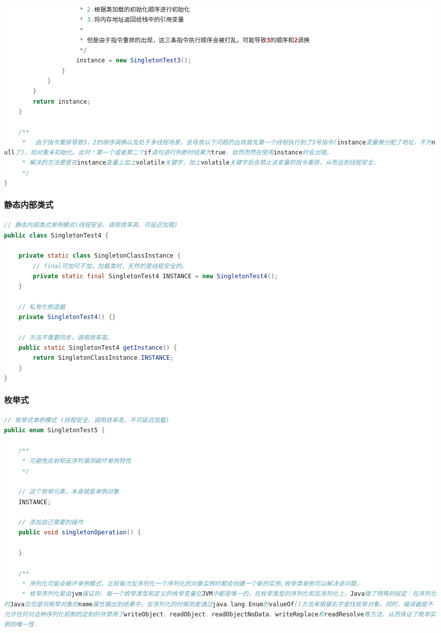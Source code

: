 ```java
                     * 2.根据类加载的初始化顺序进行初始化
                     * 3.将内存地址返回给栈中的引用变量
                     * 
                     * 但是由于指令重排的出现，这三条指令执行顺序会被打乱，可能导致3的顺序和2调换
                     */
                    instance = new SingletonTest3();
                }
            }
        }
        return instance;
    }
    
    /**
     * 　由于指令重排导致3，2的顺序调换以及处于多线程场景，会导致以下问题的出现首先第一个线程执行到了3号指令(instance变量被分配了地址，不为null了)，但对象未初始化。此时！第一个或者第二个if语句进行判断时结果为true，自然而然在使用instance时会出错。
     * 解决的方法便是在instance变量上加上volatile关键字，加上volatile关键字后会禁止该变量的指令重排，从而达到线程安全。
     */
}
```

### 静态内部类式

```java
// 静态内部类式单例模式(线程安全、调用效率高、可延迟加载)    
public class SingletonTest4 {

    private static class SingletonClassInstance {
        // final可加可不加，加载类时，天然的是线程安全的。
        private static final SingletonTest4 INSTANCE = new SingletonTest4();
    }
    
    // 私有化构造器
    private SingletonTest4() {}
    
    // 方法不需要同步，调用效率高。
    public static SingletonTest4 getInstance() {
        return SingletonClassInstance.INSTANCE;
    }
}
```

### 枚举式

```java
// 枚举式单例模式 (线程安全、调用效率高、不可延迟加载)
public enum SingletonTest5 {
    
    /**
     * 可避免反射和反序列漏洞破坏单例特性
     */

    // 这个枚举元素，本身就是单例对象
    INSTANCE;
    
    // 添加自己需要的操作
    public void singletonOperation() {
        
    }
    
    /**
     * 序列化可能会破坏单例模式，比较每次反序列化一个序列化的对象实例时都会创建一个新的实例,枚举类单例可以解决该问题。
     * 枚举序列化是由jvm保证的，每一个枚举类型和定义的枚举变量在JVM中都是唯一的，在枚举类型的序列化和反序列化上，Java做了特殊的规定：在序列化时Java仅仅是将枚举对象的name属性输出到结果中，反序列化的时候则是通过java.lang.Enum的valueOf()方法来根据名字查找枚举对象。同时，编译器是不允许任何对这种序列化机制的定制的并禁用了writeObject、readObject、readObjectNoData、writeReplace和readResolve等方法，从而保证了枚举实例的唯一性.
```